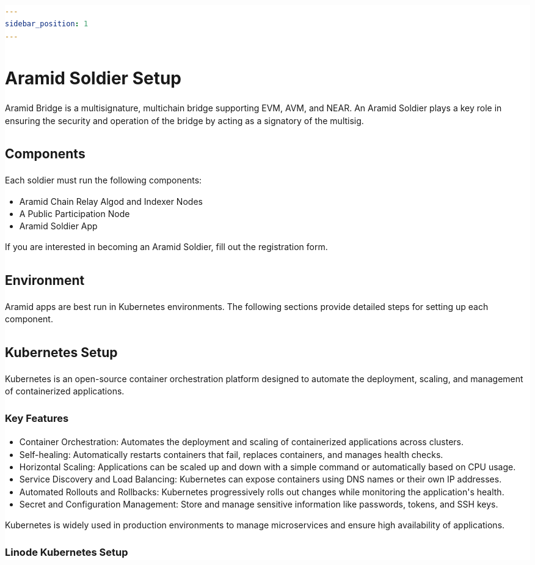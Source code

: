 ```yaml
---
sidebar_position: 1
---
```


# Aramid Soldier Setup

Aramid Bridge is a multisignature, multichain bridge supporting EVM, AVM, and NEAR. An Aramid Soldier plays a key role in ensuring the security and operation of the bridge by acting as a signatory of the multisig.

## Components

Each soldier must run the following components:

- Aramid Chain Relay Algod and Indexer Nodes
- A Public Participation Node
- Aramid Soldier App

If you are interested in becoming an Aramid Soldier, fill out the registration form.

## Environment

Aramid apps are best run in Kubernetes environments. The following sections provide detailed steps for setting up each component.

## Kubernetes Setup

Kubernetes is an open-source container orchestration platform designed to automate the deployment, scaling, and management of containerized applications.

### Key Features

- Container Orchestration: Automates the deployment and scaling of containerized applications across clusters.
- Self-healing: Automatically restarts containers that fail, replaces containers, and manages health checks.
- Horizontal Scaling: Applications can be scaled up and down with a simple command or automatically based on CPU usage.
- Service Discovery and Load Balancing: Kubernetes can expose containers using DNS names or their own IP addresses.
- Automated Rollouts and Rollbacks: Kubernetes progressively rolls out changes while monitoring the application's health.
- Secret and Configuration Management: Store and manage sensitive information like passwords, tokens, and SSH keys.

Kubernetes is widely used in production environments to manage microservices and ensure high availability of applications.

### Linode Kubernetes Setup

